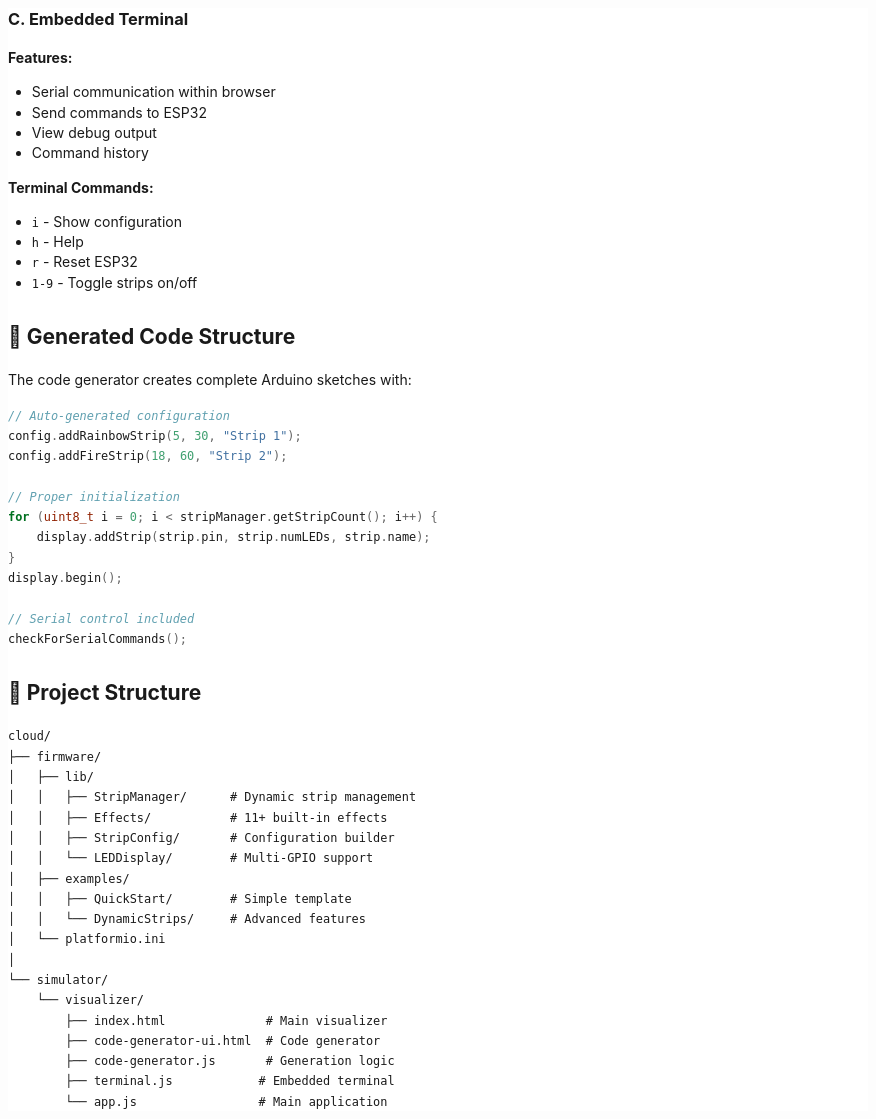### C. Embedded Terminal

**Features:**
- Serial communication within browser
- Send commands to ESP32
- View debug output
- Command history

**Terminal Commands:**
- `i` - Show configuration
- `h` - Help
- `r` - Reset ESP32
- `1-9` - Toggle strips on/off

## 🔧 Generated Code Structure

The code generator creates complete Arduino sketches with:

```cpp
// Auto-generated configuration
config.addRainbowStrip(5, 30, "Strip 1");
config.addFireStrip(18, 60, "Strip 2");

// Proper initialization
for (uint8_t i = 0; i < stripManager.getStripCount(); i++) {
    display.addStrip(strip.pin, strip.numLEDs, strip.name);
}
display.begin();

// Serial control included
checkForSerialCommands();
```

## 📁 Project Structure

```
cloud/
├── firmware/
│   ├── lib/
│   │   ├── StripManager/      # Dynamic strip management
│   │   ├── Effects/           # 11+ built-in effects
│   │   ├── StripConfig/       # Configuration builder
│   │   └── LEDDisplay/        # Multi-GPIO support
│   ├── examples/
│   │   ├── QuickStart/        # Simple template
│   │   └── DynamicStrips/     # Advanced features
│   └── platformio.ini
│
└── simulator/
    └── visualizer/
        ├── index.html              # Main visualizer
        ├── code-generator-ui.html  # Code generator
        ├── code-generator.js       # Generation logic
        ├── terminal.js            # Embedded terminal
        └── app.js                 # Main application

```
